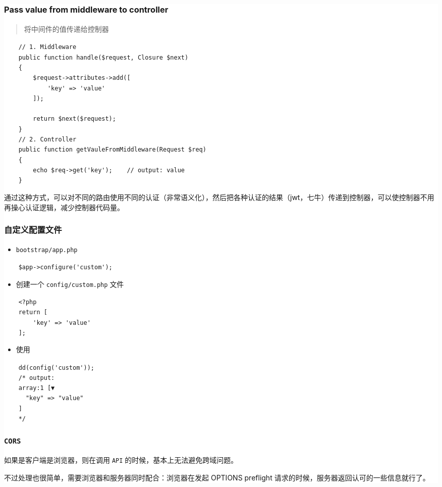 ### Pass value from middleware to controller
> 将中间件的值传递给控制器

```
    // 1. Middleware
    public function handle($request, Closure $next)
    {
        $request->attributes->add([
            'key' => 'value'
        ]);
      
        return $next($request);
    }
    // 2. Controller
    public function getVauleFromMiddleware(Request $req)
    {
        echo $req->get('key');    // output: value
    }
```

通过这种方式，可以对不同的路由使用不同的认证（非常语义化），然后把各种认证的结果（jwt，七牛）传递到控制器，可以使控制器不用再操心认证逻辑，减少控制器代码量。

### 自定义配置文件

- `bootstrap/app.php`

```
    $app->configure('custom');
```

- 创建一个 `config/custom.php` 文件

```
    <?php
    return [
    	'key' => 'value'
    ];
```

- 使用

```
    dd(config('custom'));
    /* output: 
    array:1 [▼
      "key" => "value"
    ]
    */
```

### `CORS`

如果是客户端是浏览器，则在调用 `API` 的时候，基本上无法避免跨域问题。

不过处理也很简单，需要浏览器和服务器同时配合：浏览器在发起 OPTIONS preflight 请求的时候，服务器返回认可的一些信息就行了。
